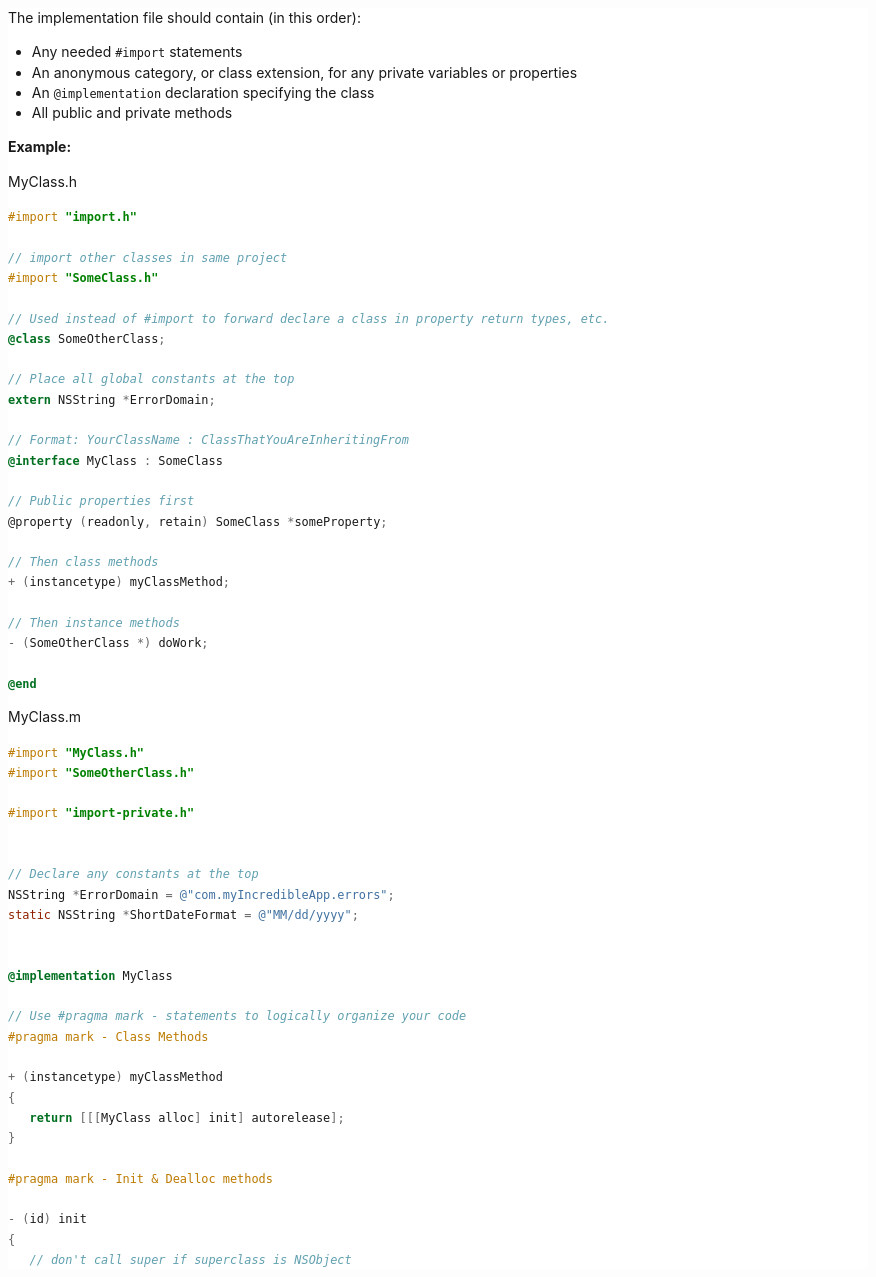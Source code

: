 The implementation file should contain (in this order):
* Any needed `#import` statements
* An anonymous category, or class extension, for any private variables or properties
* An `@implementation` declaration specifying the class
* All public and private methods

**Example:**

MyClass.h

``` objective-c
#import "import.h"

// import other classes in same project
#import "SomeClass.h"

// Used instead of #import to forward declare a class in property return types, etc.
@class SomeOtherClass;

// Place all global constants at the top
extern NSString *ErrorDomain;

// Format: YourClassName : ClassThatYouAreInheritingFrom
@interface MyClass : SomeClass

// Public properties first
@property (readonly, retain) SomeClass *someProperty;

// Then class methods
+ (instancetype) myClassMethod;

// Then instance methods
- (SomeOtherClass *) doWork;

@end
```

MyClass.m

``` objective-c
#import "MyClass.h"
#import "SomeOtherClass.h"

#import "import-private.h"


// Declare any constants at the top
NSString *ErrorDomain = @"com.myIncredibleApp.errors";
static NSString *ShortDateFormat = @"MM/dd/yyyy";


@implementation MyClass

// Use #pragma mark - statements to logically organize your code
#pragma mark - Class Methods

+ (instancetype) myClassMethod
{
   return [[[MyClass alloc] init] autorelease];
}

#pragma mark - Init & Dealloc methods

- (id) init
{
   // don't call super if superclass is NSObject
```
